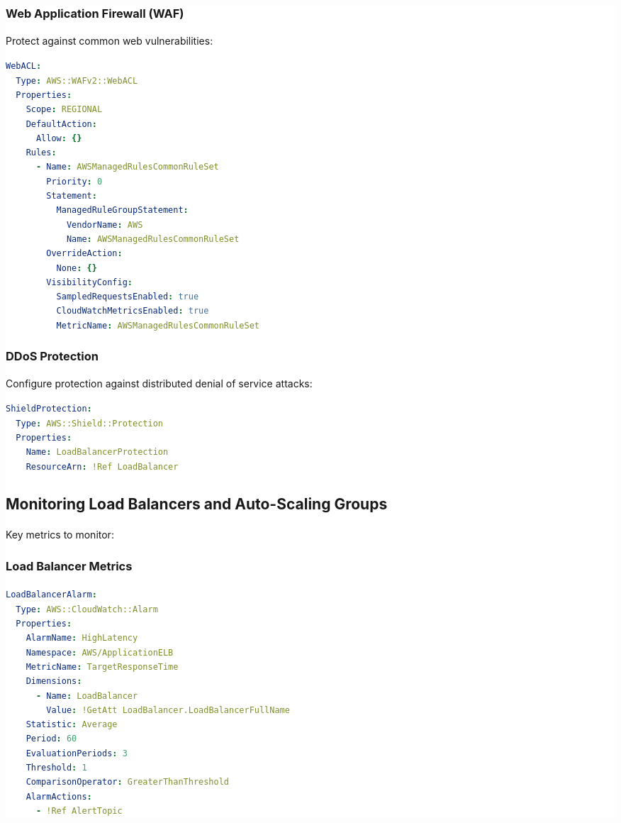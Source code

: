 ### Web Application Firewall (WAF)

Protect against common web vulnerabilities:

```yaml
WebACL:
  Type: AWS::WAFv2::WebACL
  Properties:
    Scope: REGIONAL
    DefaultAction:
      Allow: {}
    Rules:
      - Name: AWSManagedRulesCommonRuleSet
        Priority: 0
        Statement:
          ManagedRuleGroupStatement:
            VendorName: AWS
            Name: AWSManagedRulesCommonRuleSet
        OverrideAction:
          None: {}
        VisibilityConfig:
          SampledRequestsEnabled: true
          CloudWatchMetricsEnabled: true
          MetricName: AWSManagedRulesCommonRuleSet
```

### DDoS Protection

Configure protection against distributed denial of service attacks:

```yaml
ShieldProtection:
  Type: AWS::Shield::Protection
  Properties:
    Name: LoadBalancerProtection
    ResourceArn: !Ref LoadBalancer
```

## Monitoring Load Balancers and Auto-Scaling Groups

Key metrics to monitor:

### Load Balancer Metrics

```yaml
LoadBalancerAlarm:
  Type: AWS::CloudWatch::Alarm
  Properties:
    AlarmName: HighLatency
    Namespace: AWS/ApplicationELB
    MetricName: TargetResponseTime
    Dimensions:
      - Name: LoadBalancer
        Value: !GetAtt LoadBalancer.LoadBalancerFullName
    Statistic: Average
    Period: 60
    EvaluationPeriods: 3
    Threshold: 1
    ComparisonOperator: GreaterThanThreshold
    AlarmActions:
      - !Ref AlertTopic
```
